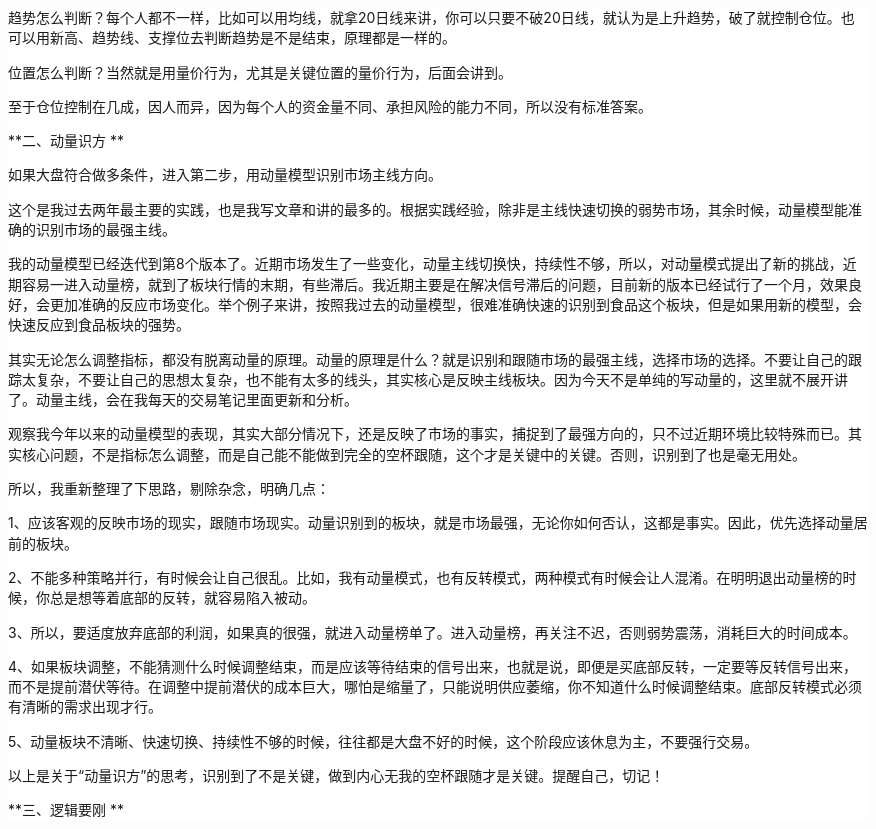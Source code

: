 趋势怎么判断？每个人都不一样，比如可以用均线，就拿20日线来讲，你可以只要不破20日线，就认为是上升趋势，破了就控制仓位。也可以用新高、趋势线、支撑位去判断趋势是不是结束，原理都是一样的。

  

位置怎么判断？当然就是用量价行为，尤其是关键位置的量价行为，后面会讲到。

  

至于仓位控制在几成，因人而异，因为每个人的资金量不同、承担风险的能力不同，所以没有标准答案。

  

  

 **二、动量识方  **

  

如果大盘符合做多条件，进入第二步，用动量模型识别市场主线方向。

  

这个是我过去两年最主要的实践，也是我写文章和讲的最多的。根据实践经验，除非是主线快速切换的弱势市场，其余时候，动量模型能准确的识别市场的最强主线。

  

我的动量模型已经迭代到第8个版本了。近期市场发生了一些变化，动量主线切换快，持续性不够，所以，对动量模式提出了新的挑战，近期容易一进入动量榜，就到了板块行情的末期，有些滞后。我近期主要是在解决信号滞后的问题，目前新的版本已经试行了一个月，效果良好，会更加准确的反应市场变化。举个例子来讲，按照我过去的动量模型，很难准确快速的识别到食品这个板块，但是如果用新的模型，会快速反应到食品板块的强势。

  

其实无论怎么调整指标，都没有脱离动量的原理。动量的原理是什么？就是识别和跟随市场的最强主线，选择市场的选择。不要让自己的跟踪太复杂，不要让自己的思想太复杂，也不能有太多的线头，其实核心是反映主线板块。因为今天不是单纯的写动量的，这里就不展开讲了。动量主线，会在我每天的交易笔记里面更新和分析。

  

观察我今年以来的动量模型的表现，其实大部分情况下，还是反映了市场的事实，捕捉到了最强方向的，只不过近期环境比较特殊而已。其实核心问题，不是指标怎么调整，而是自己能不能做到完全的空杯跟随，这个才是关键中的关键。否则，识别到了也是毫无用处。

  

所以，我重新整理了下思路，剔除杂念，明确几点：  

  

1、应该客观的反映市场的现实，跟随市场现实。动量识别到的板块，就是市场最强，无论你如何否认，这都是事实。因此，优先选择动量居前的板块。

  

2、不能多种策略并行，有时候会让自己很乱。比如，我有动量模式，也有反转模式，两种模式有时候会让人混淆。在明明退出动量榜的时候，你总是想等着底部的反转，就容易陷入被动。

  

3、所以，要适度放弃底部的利润，如果真的很强，就进入动量榜单了。进入动量榜，再关注不迟，否则弱势震荡，消耗巨大的时间成本。

  

4、如果板块调整，不能猜测什么时候调整结束，而是应该等待结束的信号出来，也就是说，即便是买底部反转，一定要等反转信号出来，而不是提前潜伏等待。在调整中提前潜伏的成本巨大，哪怕是缩量了，只能说明供应萎缩，你不知道什么时候调整结束。底部反转模式必须有清晰的需求出现才行。

  

5、动量板块不清晰、快速切换、持续性不够的时候，往往都是大盘不好的时候，这个阶段应该休息为主，不要强行交易。

  

以上是关于“动量识方”的思考，识别到了不是关键，做到内心无我的空杯跟随才是关键。提醒自己，切记！  

  

  

 **三、逻辑要刚  **

  